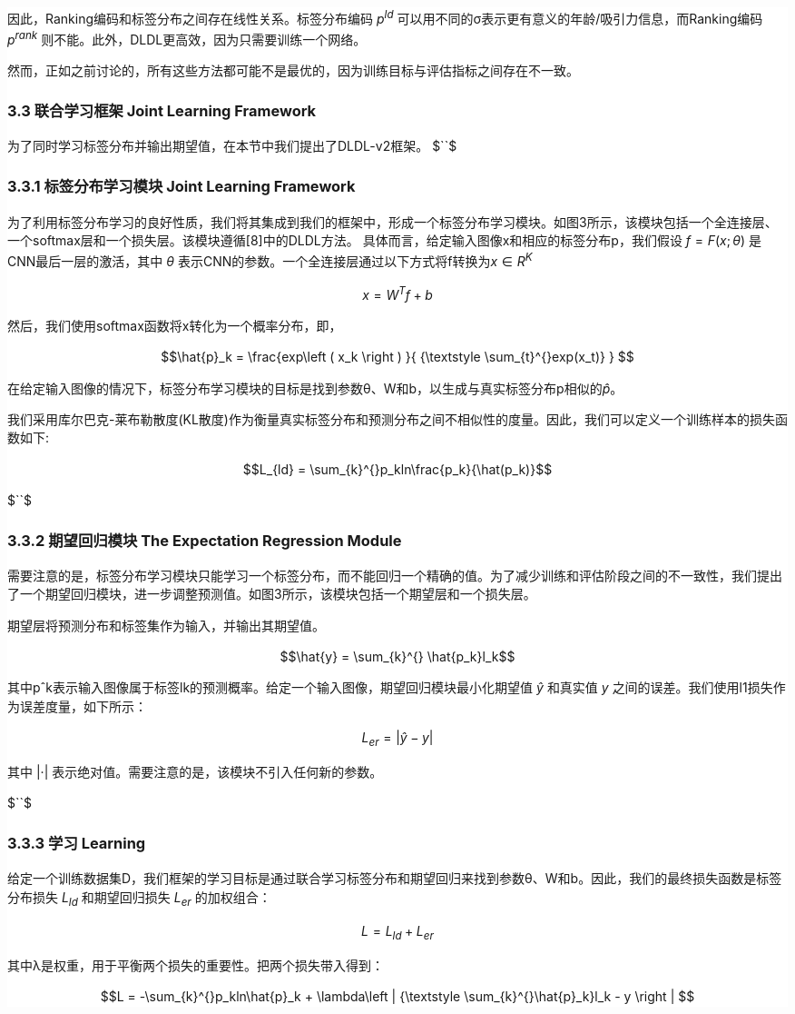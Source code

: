 因此，Ranking编码和标签分布之间存在线性关系。标签分布编码 $`p^{ld}`$ 可以用不同的σ表示更有意义的年龄/吸引力信息，而Ranking编码 $`p^{rank}`$ 则不能。此外，DLDL更高效，因为只需要训练一个网络。

然而，正如之前讨论的，所有这些方法都可能不是最优的，因为训练目标与评估指标之间存在不一致。

<a id="3.3联合学习框架"></a>
### 3.3 联合学习框架 Joint Learning Framework
为了同时学习标签分布并输出期望值，在本节中我们提出了DLDL-v2框架。
<a id="3.3.1标签分布学习模块"></a> $``$
### 3.3.1 标签分布学习模块 Joint Learning Framework
为了利用标签分布学习的良好性质，我们将其集成到我们的框架中，形成一个标签分布学习模块。如图3所示，该模块包括一个全连接层、一个softmax层和一个损失层。该模块遵循[8]中的DLDL方法。
具体而言，给定输入图像x和相应的标签分布p，我们假设 $`f = F\left ( x;\theta  \right ) `$ 是CNN最后一层的激活，其中 $`\theta`$ 表示CNN的参数。一个全连接层通过以下方式将f转换为$`x \in R^K`$

```math
x = W^{T}f+b
```

然后，我们使用softmax函数将x转化为一个概率分布，即，
```math
\hat{p}_k = \frac{exp\left ( x_k \right ) }{ {\textstyle \sum_{t}^{}exp(x_t)} } 
```

在给定输入图像的情况下，标签分布学习模块的目标是找到参数θ、W和b，以生成与真实标签分布p相似的$`\hat{p}`$。

我们采用库尔巴克-莱布勒散度(KL散度)作为衡量真实标签分布和预测分布之间不相似性的度量。因此，我们可以定义一个训练样本的损失函数如下:
```math
L_{ld} = \sum_{k}^{}p_kln\frac{p_k}{\hat(p_k)}
```

<a id="3.3.2期望回归模块"></a> $``$
### 3.3.2 期望回归模块 The Expectation Regression Module
需要注意的是，标签分布学习模块只能学习一个标签分布，而不能回归一个精确的值。为了减少训练和评估阶段之间的不一致性，我们提出了一个期望回归模块，进一步调整预测值。如图3所示，该模块包括一个期望层和一个损失层。

期望层将预测分布和标签集作为输入，并输出其期望值。
```math
\hat{y} = \sum_{k}^{} \hat{p_k}l_k
```

其中pˆk表示输入图像属于标签lk的预测概率。给定一个输入图像，期望回归模块最小化期望值 $`\hat{y}`$ 和真实值 $`y`$ 之间的误差。我们使用l1损失作为误差度量，如下所示：
```math
L_{er} = \left | \hat{y}-y \right | 
```
其中 $`|·|`$ 表示绝对值。需要注意的是，该模块不引入任何新的参数。

<a id="3.3.3学习"></a> $``$
### 3.3.3 学习 Learning
给定一个训练数据集D，我们框架的学习目标是通过联合学习标签分布和期望回归来找到参数θ、W和b。因此，我们的最终损失函数是标签分布损失 $`L_{ld}`$ 和期望回归损失 $`L_{er}`$ 的加权组合：
```math
L = L_{ld} + L_{er}
```
其中λ是权重，用于平衡两个损失的重要性。把两个损失带入得到：
```math
L = -\sum_{k}^{}p_kln\hat{p}_k + \lambda\left |  {\textstyle \sum_{k}^{}\hat{p}_k}l_k - y  \right | 
```
